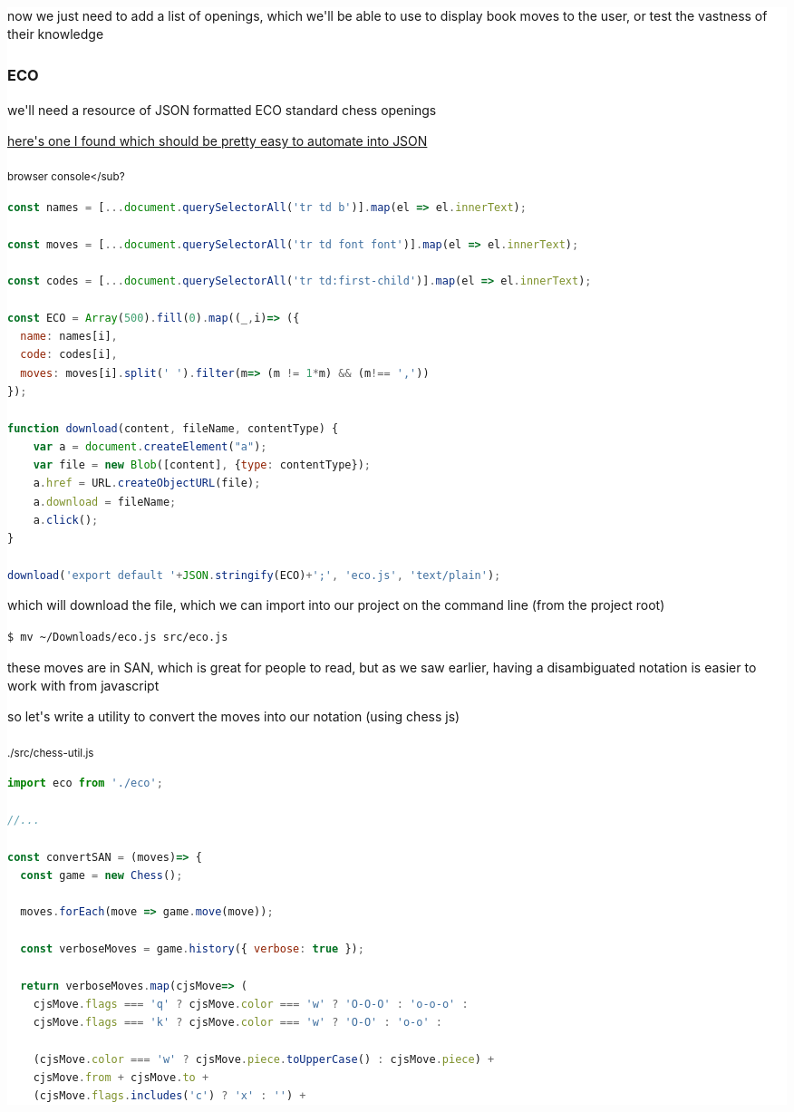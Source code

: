 
now we just need to add a list of openings, which we'll be able to use to display book moves to the user, or test the vastness of their knowledge


### ECO

we'll need a resource of JSON formatted ECO standard chess openings

[here's one I found which should be pretty easy to automate into JSON](https://www.chessgames.com/chessecohelp.html)

<sub>browser console</sub?
```js
const names = [...document.querySelectorAll('tr td b')].map(el => el.innerText);

const moves = [...document.querySelectorAll('tr td font font')].map(el => el.innerText);

const codes = [...document.querySelectorAll('tr td:first-child')].map(el => el.innerText);

const ECO = Array(500).fill(0).map((_,i)=> ({
  name: names[i],
  code: codes[i],
  moves: moves[i].split(' ').filter(m=> (m != 1*m) && (m!== ','))
});

function download(content, fileName, contentType) {
    var a = document.createElement("a");
    var file = new Blob([content], {type: contentType});
    a.href = URL.createObjectURL(file);
    a.download = fileName;
    a.click();
}

download('export default '+JSON.stringify(ECO)+';', 'eco.js', 'text/plain');
```

which will download the file, which we can import into our project on the command line (from the project root)

`$ mv ~/Downloads/eco.js src/eco.js`

these moves are in SAN, which is great for people to read, but as we saw earlier, having a disambiguated notation is easier to work with from javascript


so let's write a utility to convert the moves into our notation (using chess js)


<sub>./src/chess-util.js</sub>
```js
import eco from './eco';

//...

const convertSAN = (moves)=> {
  const game = new Chess();
  
  moves.forEach(move => game.move(move));
  
  const verboseMoves = game.history({ verbose: true });
  
  return verboseMoves.map(cjsMove=> (
    cjsMove.flags === 'q' ? cjsMove.color === 'w' ? 'O-O-O' : 'o-o-o' :
    cjsMove.flags === 'k' ? cjsMove.color === 'w' ? 'O-O' : 'o-o' :
     
    (cjsMove.color === 'w' ? cjsMove.piece.toUpperCase() : cjsMove.piece) +
    cjsMove.from + cjsMove.to +
    (cjsMove.flags.includes('c') ? 'x' : '') +
```